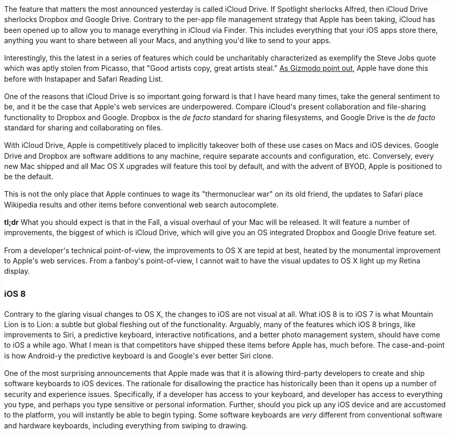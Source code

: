 The feature that matters the most announced yesterday is called iCloud Drive. If Spotlight sherlocks
Alfred, then iCloud Drive sherlocks Dropbox *and* Google Drive.
Contrary to the per-app file management strategy that 
Apple has been taking, iCloud has been opened up to allow you to manage everything in 
iCloud via Finder. This includes everything that your iOS apps store there, anything you want to 
share between all your Macs, and anything you'd like to send to your apps. 

Interestingly, this the latest in a series of features which could be uncharitably characterized
as exemplify the Steve Jobs quote which was aptly stolen from Picasso, that "Good artists copy,
great artists steal." 
[As Gizmodo point out](http://www.gizmodo.com.au/2014/06/did-apple-sherlock-blackberry-in-ios-8/), 
Apple have done this before with Instapaper and Safari Reading List.

One of the reasons that iCloud Drive is so important going forward is that I have heard many times,
take the general sentiment to be, and it be the case that Apple's web services are underpowered.
Compare iCloud's present collaboration and file-sharing functionality to Dropbox and Google.
Dropbox is the *de facto* standard for sharing filesystems, and Google Drive is the *de facto* 
standard for sharing and collaborating on files. 

With iCloud Drive, Apple is competitively placed to implicitly takeover both of these use 
cases on Macs and iOS devices. Google Drive and Dropbox are software additions to any machine,
require separate accounts and configuration, etc. Conversely, every new Mac shipped and all
Mac OS X upgrades will feature this tool by default, and with the advent of BYOD, Apple is
positioned to be the default. 

This is not the only place that Apple continues to wage its "thermonuclear war" on its
old friend, the updates to Safari place Wikipedia results and other items before conventional
web search autocomplete.

**tl;dr** What you should expect is that in the Fall, a visual overhaul of your Mac will
be released. It will feature a number of improvements, the biggest of which is iCloud Drive,
which will give you an OS integrated Dropbox and Google Drive feature set.

From a developer's technical point-of-view, the improvements to OS X are tepid at best,
heated by the monumental improvement to Apple's web services. From a fanboy's point-of-view,
I cannot wait to have the visual updates to OS X light up my Retina display.

### iOS 8

Contrary to the glaring visual changes to OS X, the changes to iOS are not visual at all.
What iOS 8 is to iOS 7 is what Mountain Lion is to Lion: a subtle but global fleshing out
of the functionality. Arguably, many of the features which iOS 8 brings, like improvements
to Siri, a predictive keyboard, interactive notifications, and a better photo management
system, should have come to iOS a while ago. What I mean is that competitors have shipped
these items before Apple has, much before. The case-and-point is how Android-y the
predictive keyboard is and Google's ever better Siri clone. 

One of the most surprising announcements that Apple made was that it is allowing third-party
developers to create and ship software keyboards to iOS devices. The rationale for disallowing
the practice has historically been than it opens up a number of security and experience 
issues. Specifically, if a developer has access to your keyboard, and developer has access
to everything you type, and perhaps you type sensitive or personal information. Further,
should you pick up any iOS device and are accustomed to the platform, you will instantly
be able to begin typing. Some software keyboards are *very* different from conventional
software and hardware keyboards, including everything from swiping to drawing.

